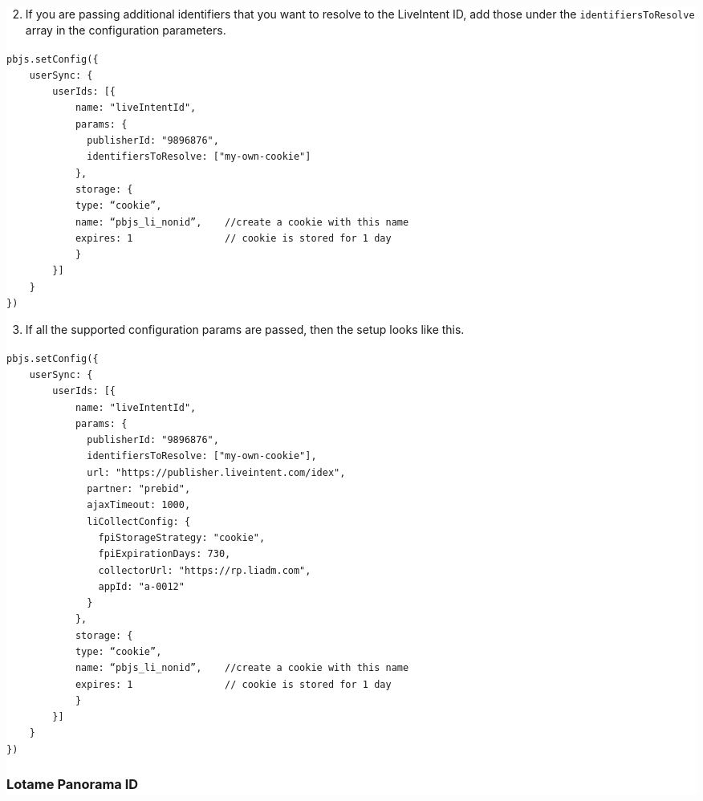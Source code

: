 2. If you are passing additional identifiers that you want to resolve to the LiveIntent ID, add those under the `identifiersToResolve` array in the configuration parameters.
```
pbjs.setConfig({
    userSync: {
        userIds: [{
            name: "liveIntentId",
            params: {
              publisherId: "9896876",
              identifiersToResolve: ["my-own-cookie"]
            },
            storage: {
            type: “cookie”,
            name: “pbjs_li_nonid”,    //create a cookie with this name
            expires: 1                // cookie is stored for 1 day
            }
        }]
    }
})
```

3. If all the supported configuration params are passed, then the setup looks like this.
```
pbjs.setConfig({
    userSync: {
        userIds: [{
            name: "liveIntentId",
            params: {
              publisherId: "9896876",
              identifiersToResolve: ["my-own-cookie"],
              url: "https://publisher.liveintent.com/idex",
              partner: "prebid",
              ajaxTimeout: 1000,
              liCollectConfig: {
                fpiStorageStrategy: "cookie",
                fpiExpirationDays: 730,
                collectorUrl: "https://rp.liadm.com",
                appId: "a-0012"
              }
            },
            storage: {
            type: “cookie”,
            name: “pbjs_li_nonid”,    //create a cookie with this name
            expires: 1                // cookie is stored for 1 day
            }
        }]
    }
})
```

### Lotame Panorama ID
